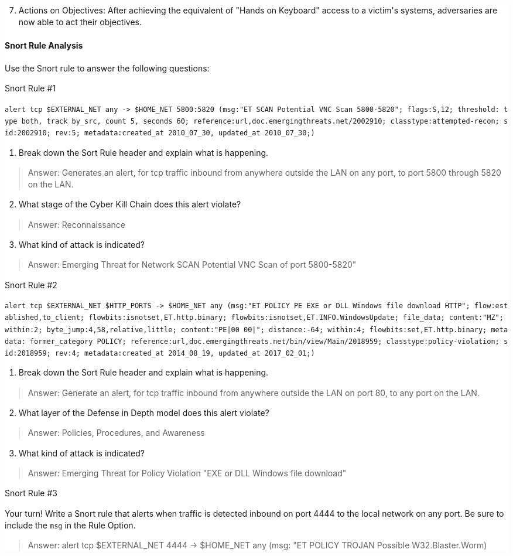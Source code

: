 7. Actions on Objectives: After achieving the equivalent of "Hands on Keyboard" access to a victim's systems, adversaries are now able to act their objectives.


#### Snort Rule Analysis

Use the Snort rule to answer the following questions:

Snort Rule #1

```
alert tcp $EXTERNAL_NET any -> $HOME_NET 5800:5820 (msg:"ET SCAN Potential VNC Scan 5800-5820"; flags:S,12; threshold: type both, track by_src, count 5, seconds 60; reference:url,doc.emergingthreats.net/2002910; classtype:attempted-recon; sid:2002910; rev:5; metadata:created_at 2010_07_30, updated_at 2010_07_30;)
```

1. Break down the Sort Rule header and explain what is happening.

> Answer: Generates an alert, for tcp traffic inbound from anywhere outside the LAN on any port, to port 5800 through 5820 on the LAN.

2. What stage of the Cyber Kill Chain does this alert violate?

> Answer: Reconnaissance

3. What kind of attack is indicated?

> Answer: Emerging Threat for Network SCAN Potential VNC Scan of port 5800-5820"

Snort Rule #2

```
alert tcp $EXTERNAL_NET $HTTP_PORTS -> $HOME_NET any (msg:"ET POLICY PE EXE or DLL Windows file download HTTP"; flow:established,to_client; flowbits:isnotset,ET.http.binary; flowbits:isnotset,ET.INFO.WindowsUpdate; file_data; content:"MZ"; within:2; byte_jump:4,58,relative,little; content:"PE|00 00|"; distance:-64; within:4; flowbits:set,ET.http.binary; metadata: former_category POLICY; reference:url,doc.emergingthreats.net/bin/view/Main/2018959; classtype:policy-violation; sid:2018959; rev:4; metadata:created_at 2014_08_19, updated_at 2017_02_01;)
```

1. Break down the Sort Rule header and explain what is happening.

> Answer: Generate an alert, for tcp traffic inbound from anywhere outside the LAN on port 80, to any port on the LAN.


2. What layer of the Defense in Depth model does this alert violate?

> Answer: Policies, Procedures, and Awareness


3. What kind of attack is indicated?

> Answer: Emerging Threat for Policy Violation "EXE or DLL Windows file download"


Snort Rule #3

Your turn! Write a Snort rule that alerts when traffic is detected inbound on port 4444 to the local network on any port. Be sure to include the `msg` in the Rule Option.

> Answer: alert tcp $EXTERNAL_NET 4444 -> $HOME_NET any (msg: "ET POLICY TROJAN Possible W32.Blaster.Worm)
